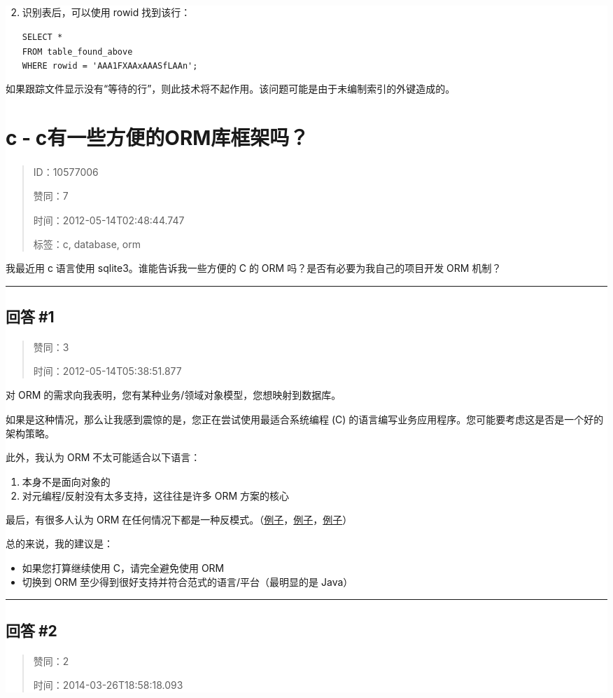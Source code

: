 2.  识别表后，可以使用 rowid 找到该行：

    ```
    SELECT * 
    FROM table_found_above 
    WHERE rowid = 'AAA1FXAAxAAASfLAAn'; 
    ```

如果跟踪文件显示没有“等待的行”，则此技术将不起作用。该问题可能是由于未编制索引的外键造成的。

# c - c有一些方便的ORM库框架吗？

> ID：10577006
> 
> 赞同：7
> 
> 时间：2012-05-14T02:48:44.747
> 
> 标签：c, database, orm

我最近用 c 语言使用 sqlite3。谁能告诉我一些方便的 C 的 ORM 吗？是否有必要为我自己的项目开发 ORM 机制？

* * *

## 回答 #1

> 赞同：3
> 
> 时间：2012-05-14T05:38:51.877

对 ORM 的需求向我表明，您有某种业务/领域对象模型，您想映射到数据库。

如果是这种情况，那么让我感到震惊的是，您正在尝试使用最适合系统编程 (C) 的语言编写业务应用程序。您可能要考虑这是否是一个好的架构策略。

此外，我认为 ORM 不太可能适合以下语言：

1.  本身不是面向对象的
2.  对元编程/反射没有太多支持，这往往是许多 ORM 方案的核心

最后，有很多人认为 ORM 在任何情况下都是一种反模式。（[例子](http://seldo.com/weblog/2011/08/11/orm_is_an_antipattern)，[例子](http://dkalemis.wordpress.com/2011/06/19/the-orm-anti-pattern-and-other-solutions/)，[例子](http://www.infoq.com/presentations/Simple-Made-Easy)）

总的来说，我的建议是：

*   如果您打算继续使用 C，请完全避免使用 ORM
*   切换到 ORM 至少得到很好支持并符合范式的语言/平台（最明显的是 Java）

* * *

## 回答 #2

> 赞同：2
> 
> 时间：2014-03-26T18:58:18.093
